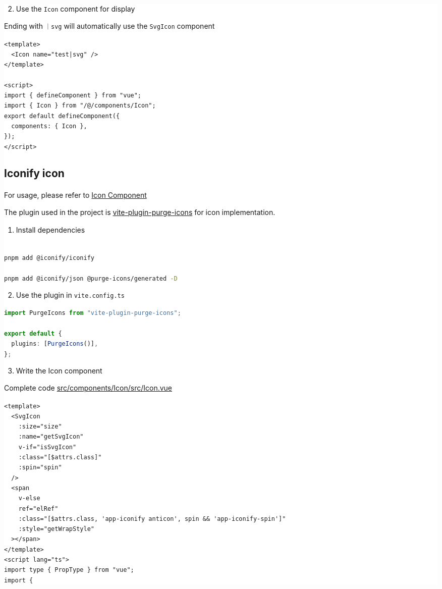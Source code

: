 2. Use the `Icon` component for display

Ending with `｜svg` will automatically use the `SvgIcon` component

```vue
<template>
  <Icon name="test|svg" />
</template>

<script>
import { defineComponent } from "vue";
import { Icon } from "/@/components/Icon";
export default defineComponent({
  components: { Icon },
});
</script>
```

## Iconify icon

For usage, please refer to [Icon Component](../components/icon.md)

The plugin used in the project is [vite-plugin-purge-icons](https://github.com/antfu/purge-icons/blob/main/packages/vite-plugin-purge-icons/README.md) for icon implementation.

1. Install dependencies

```bash

pnpm add @iconify/iconify

pnpm add @iconify/json @purge-icons/generated -D

```

2. Use the plugin in `vite.config.ts`

```ts
import PurgeIcons from "vite-plugin-purge-icons";

export default {
  plugins: [PurgeIcons()],
};
```

3. Write the Icon component

Complete code [src/components/Icon/src/Icon.vue](https://github.com/vbenjs/vue-vben-admin/blob/main/src/components/Icon/src/Icon.vue)

```vue
<template>
  <SvgIcon
    :size="size"
    :name="getSvgIcon"
    v-if="isSvgIcon"
    :class="[$attrs.class]"
    :spin="spin"
  />
  <span
    v-else
    ref="elRef"
    :class="[$attrs.class, 'app-iconify anticon', spin && 'app-iconify-spin']"
    :style="getWrapStyle"
  ></span>
</template>
<script lang="ts">
import type { PropType } from "vue";
import {
```